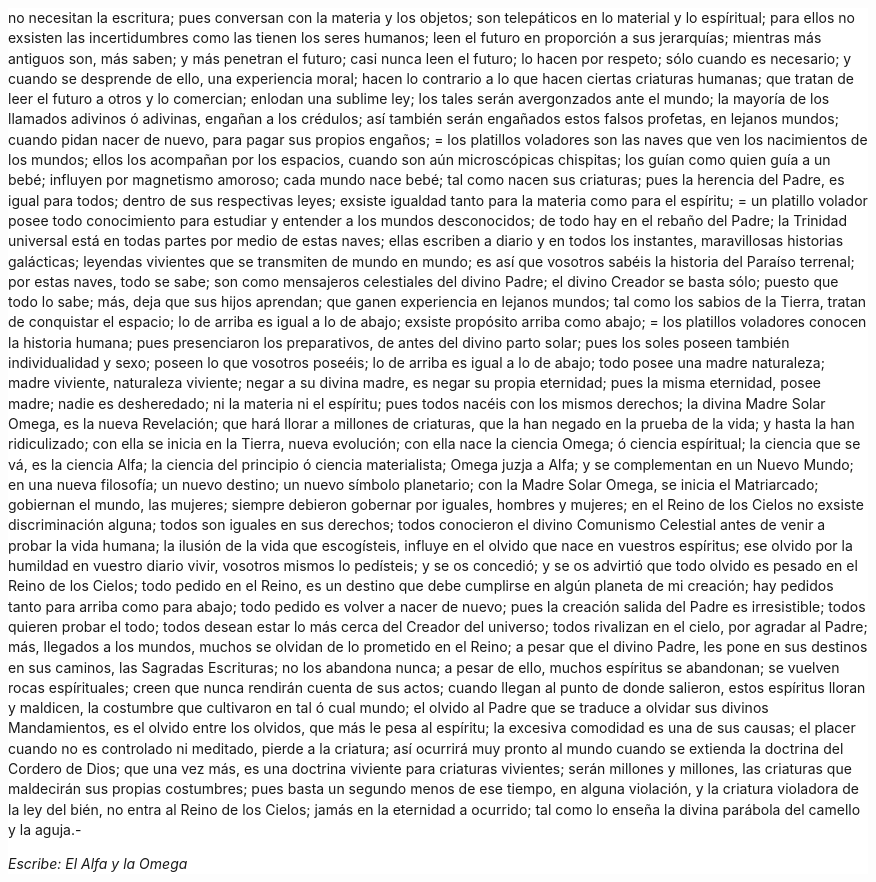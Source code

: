 no necesitan la escritura; pues conversan con la materia y los objetos; son telepáticos en lo material y lo espíritual; para ellos no exsisten las incertidumbres como las tienen los seres humanos; leen el futuro en proporción a sus jerarquías; mientras más antiguos son, más saben; y más penetran el futuro; casi nunca leen el futuro; lo hacen por respeto; sólo cuando es necesario; y cuando se desprende de ello, una experiencia moral; hacen lo contrario a lo que hacen ciertas criaturas humanas; que tratan de leer el futuro a otros y lo comercian; enlodan una sublime ley; los tales serán avergonzados ante el mundo; la mayoría de los llamados adivinos ó adivinas, engañan a los crédulos; así también serán engañados estos falsos profetas, en lejanos mundos; cuando pidan nacer de nuevo, para pagar sus propios engaños; = los platillos voladores son las naves que ven los nacimientos de los mundos; ellos los acompañan por los espacios, cuando son aún microscópicas chispitas; los guían como quien guía a un bebé; influyen por magnetismo amoroso; cada mundo nace bebé; tal como nacen sus criaturas; pues la herencia del Padre, es igual para todos; dentro de sus respectivas leyes; exsiste igualdad tanto para la materia como para el espíritu; = un platillo volador posee todo conocimiento para estudiar y entender a los mundos desconocidos; de todo hay en el rebaño del Padre; la Trinidad universal está en todas partes por medio de estas naves; ellas escriben a diario y en todos los instantes, maravillosas historias galácticas; leyendas vivientes que se transmiten de mundo en mundo; es así que vosotros sabéis la historia del Paraíso terrenal; por estas naves, todo se sabe; son como mensajeros celestiales del divino Padre; el divino Creador se basta sólo; puesto que todo lo sabe; más, deja que sus hijos aprendan; que ganen experiencia en lejanos mundos; tal como los sabios de la Tierra, tratan de conquistar el espacio; lo de arriba es igual a lo de abajo; exsiste propósito arriba como abajo; = los platillos voladores conocen la historia humana; pues presenciaron los preparativos, de antes del divino parto solar; pues los soles poseen también individualidad y sexo; poseen lo que vosotros poseéis; lo de arriba es igual a lo de abajo; todo posee una madre naturaleza; madre viviente, naturaleza viviente; negar a su divina madre, es negar su propia eternidad; pues la misma eternidad, posee madre; nadie es desheredado; ni la materia ni el espíritu; pues todos nacéis con los mismos derechos; la divina Madre Solar Omega, es la nueva Revelación; que hará llorar a millones de criaturas, que la han negado en la prueba de la vida; y hasta la han ridiculizado; con ella se inicia en la Tierra, nueva evolución; con ella nace la ciencia Omega; ó ciencia espíritual; la ciencia que se vá, es la ciencia Alfa; la ciencia del principio ó ciencia materialista; Omega juzja a Alfa; y se complementan en un Nuevo Mundo; en una nueva filosofía; un nuevo destino; un nuevo símbolo planetario; con la Madre Solar Omega, se inicia el Matriarcado; gobiernan el mundo, las mujeres; siempre debieron gobernar por iguales, hombres y mujeres; en el Reino de los Cielos no exsiste discriminación alguna; todos son iguales en sus derechos; todos conocieron el divino Comunismo Celestial antes de venir a probar la vida humana; la ilusión de la vida que escogísteis, influye en el olvido que nace en vuestros espíritus; ese olvido por la humildad en vuestro diario vivir, vosotros mismos lo pedísteis; y se os concedió; y se os advirtió que todo olvido es pesado en el Reino de los Cielos; todo pedido en el Reino, es un destino que debe cumplirse en algún planeta de mi creación; hay pedidos tanto para arriba como para abajo; todo pedido es volver a nacer de nuevo; pues la creación salida del Padre es irresistible; todos quieren probar el todo; todos desean estar lo más cerca del Creador del universo; todos rivalizan en el cielo, por agradar al Padre; más, llegados a los mundos, muchos se olvidan de lo prometido en el Reino; a pesar que el divino Padre, les pone en sus destinos en sus caminos, las Sagradas Escrituras; no los abandona nunca; a pesar de ello, muchos espíritus se abandonan; se vuelven rocas espírituales; creen que nunca rendirán cuenta de sus actos; cuando llegan al punto de donde salieron, estos espíritus lloran y maldicen, la costumbre que cultivaron en tal ó cual mundo; el olvido al Padre que se traduce a olvidar sus divinos Mandamientos, es el olvido entre los olvidos, que más le pesa al espíritu; la excesiva comodidad es una de sus causas; el placer cuando no es controlado ni meditado, pierde a la criatura; así ocurrirá muy pronto al mundo cuando se extienda la doctrina del Cordero de Dios; que una vez más, es una doctrina viviente para criaturas vivientes; serán millones y millones, las criaturas que maldecirán sus propias costumbres; pues basta un segundo menos de ese tiempo, en alguna violación, y la criatura violadora de la ley del bién, no entra al Reino de los Cielos; jamás en la eternidad a ocurrido; tal como lo enseña la divina parábola del camello y la aguja.-

*Escribe: El Alfa y la Omega*
